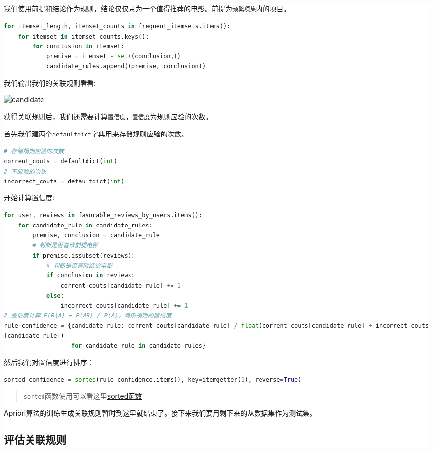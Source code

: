 我们使用前提和结论作为规则，结论仅仅只为一个值得推荐的电影。前提为`频繁项集`内的项目。


```python
for itemset_length, itemset_counts in frequent_itemsets.items():
    for itemset in itemset_counts.keys():
        for conclusion in itemset:
            premise = itemset - set((conclusion,))
            candidate_rules.append((premise, conclusion))
```

我们输出我们的关联规则看看:

![candidate](http://ouonrxq3b.bkt.clouddn.com/Apriori/10.png)

获得关联规则后，我们还需要计算`置信度`，`置信度`为规则应验的次数。

首先我们建两个`defaultdict`字典用来存储规则应验的次数。

```python
# 存储规则应验的次数
corrent_couts = defaultdict(int)
# 不应验的次数
incorrect_couts = defaultdict(int)
```

开始计算置信度:

```python
for user, reviews in favorable_reviews_by_users.items():
    for candidate_rule in candidate_rules:
        premise, conclusion = candidate_rule
        # 判断是否喜欢前提电影
        if premise.issubset(reviews):
            # 判断是否喜欢结论电影
            if conclusion in reviews:
                corrent_couts[candidate_rule] += 1
            else:
                incorrect_couts[candidate_rule] += 1
# 置信度计算 P(B|A) = P(AB) / P(A)，每条规则的置信度
rule_confidence = {candidate_rule: corrent_couts[candidate_rule] / float(corrent_couts[candidate_rule] + incorrect_couts[candidate_rule])
                   for candidate_rule in candidate_rules}
```

然后我们对置信度进行排序：

```python
sorted_confidence = sorted(rule_confidence.items(), key=itemgetter(1), reverse=True)
```

> `sorted`函数使用可以看这里[sorted函数](https://www.cnblogs.com/sysu-blackbear/p/3283993.html)

Apriori算法的训练生成关联规则暂时到这里就结束了。接下来我们要用剩下来的从数据集作为测试集。

> 

## 评估关联规则
